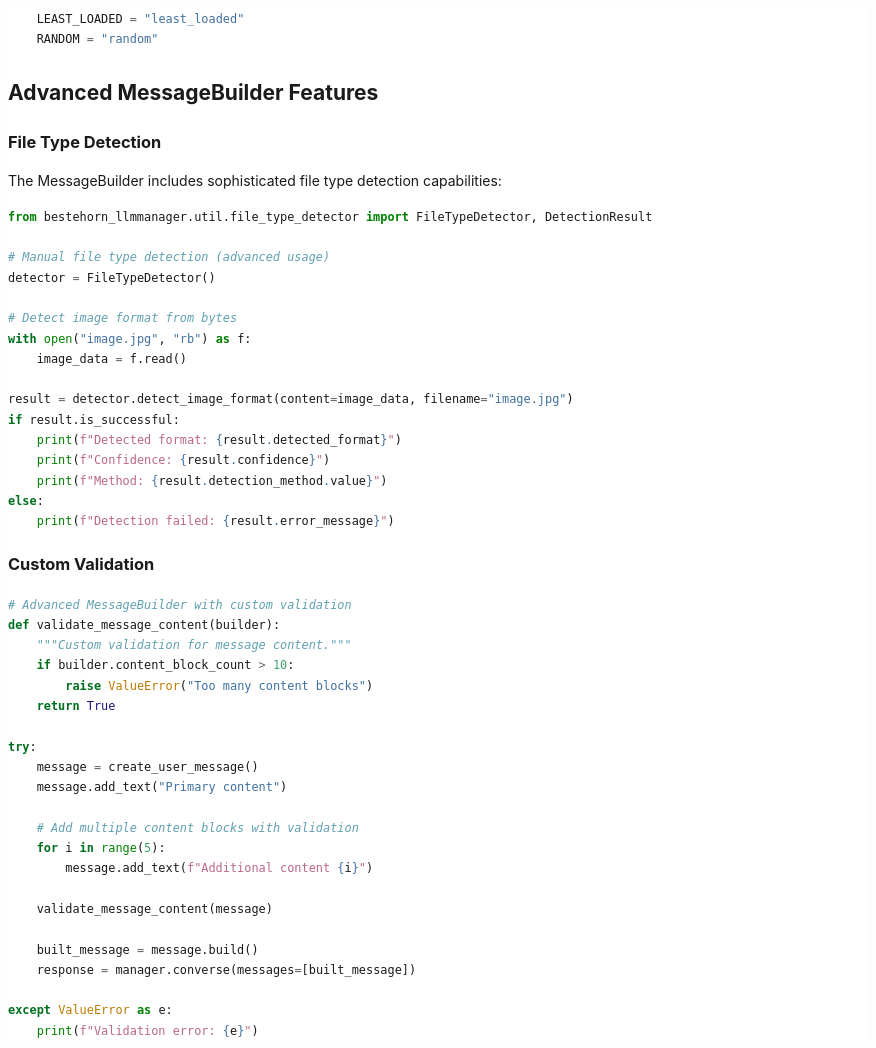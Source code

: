 ```python
    LEAST_LOADED = "least_loaded"
    RANDOM = "random"
```

## Advanced MessageBuilder Features

### File Type Detection

The MessageBuilder includes sophisticated file type detection capabilities:

```python
from bestehorn_llmmanager.util.file_type_detector import FileTypeDetector, DetectionResult

# Manual file type detection (advanced usage)
detector = FileTypeDetector()

# Detect image format from bytes
with open("image.jpg", "rb") as f:
    image_data = f.read()

result = detector.detect_image_format(content=image_data, filename="image.jpg")
if result.is_successful:
    print(f"Detected format: {result.detected_format}")
    print(f"Confidence: {result.confidence}")
    print(f"Method: {result.detection_method.value}")
else:
    print(f"Detection failed: {result.error_message}")
```

### Custom Validation

```python
# Advanced MessageBuilder with custom validation
def validate_message_content(builder):
    """Custom validation for message content."""
    if builder.content_block_count > 10:
        raise ValueError("Too many content blocks")
    return True

try:
    message = create_user_message()
    message.add_text("Primary content")
    
    # Add multiple content blocks with validation
    for i in range(5):
        message.add_text(f"Additional content {i}")
    
    validate_message_content(message)
    
    built_message = message.build()
    response = manager.converse(messages=[built_message])
    
except ValueError as e:
    print(f"Validation error: {e}")
```
